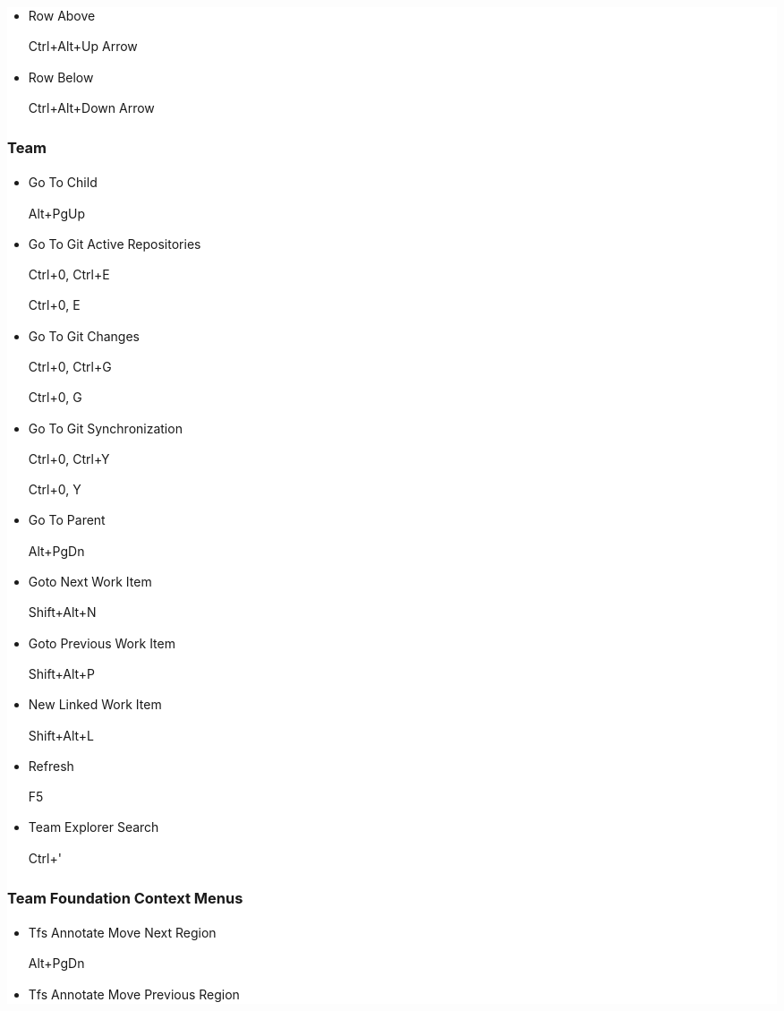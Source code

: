 - Row Above

  Ctrl+Alt+Up Arrow

- Row Below

  Ctrl+Alt+Down Arrow

### Team

- Go To Child

  Alt+PgUp

- Go To Git Active Repositories

  Ctrl+0, Ctrl+E

  Ctrl+0, E

- Go To Git Changes

  Ctrl+0, Ctrl+G

  Ctrl+0, G

- Go To Git Synchronization

  Ctrl+0, Ctrl+Y

  Ctrl+0, Y

- Go To Parent

  Alt+PgDn

- Goto Next Work Item

  Shift+Alt+N

- Goto Previous Work Item

  Shift+Alt+P

- New Linked Work Item

  Shift+Alt+L

- Refresh

  F5

- Team Explorer Search

  Ctrl+'

### Team Foundation Context Menus

- Tfs Annotate Move Next Region

  Alt+PgDn

- Tfs Annotate Move Previous Region

